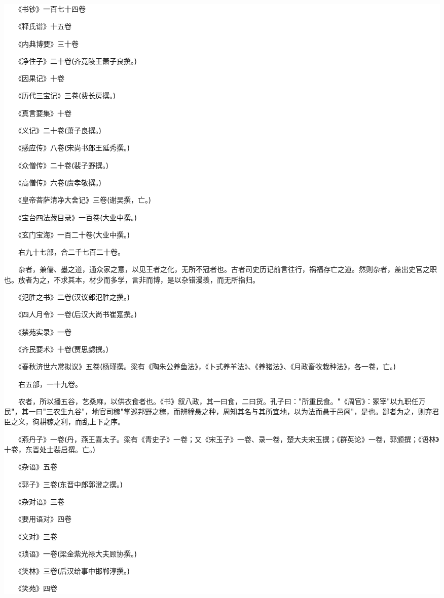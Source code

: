 　　《书钞》一百七十四卷

　　《释氏谱》十五卷

　　《内典博要》三十卷

　　《净住子》二十卷(齐竟陵王萧子良撰。)

　　《因果记》十卷

　　《历代三宝记》三卷(费长房撰。)

　　《真言要集》十卷

　　《义记》二十卷(萧子良撰。)

　　《感应传》八卷(宋尚书郎王延秀撰。)

　　《众僧传》二十卷(裴子野撰。)

　　《高僧传》六卷(虞孝敬撰。)

　　《皇帝菩萨清净大舍记》三卷(谢吴撰，亡。)

　　《宝台四法藏目录》一百卷(大业中撰。)

　　《玄门宝海》一百二十卷(大业中撰。)

　　右九十七部，合二千七百二十卷。

　　杂者，兼儒、墨之道，通众家之意，以见王者之化，无所不冠者也。古者司史历记前言往行，祸福存亡之道。然则杂者，盖出史官之职也。放者为之，不求其本，材少而多学，言非而博，是以杂错漫羡，而无所指归。

　　《氾胜之书》二卷(汉议郎氾胜之撰。)

　　《四人月令》一卷(后汉大尚书崔寔撰。)

　　《禁苑实录》一卷

　　《齐民要术》十卷(贾思勰撰。)

　　《春秋济世六常拟议》五卷(杨瑾撰。梁有《陶朱公养鱼法》，《卜式养羊法》、《养猪法》、《月政畜牧栽种法》，各一卷，亡。)

　　右五部，一十九卷。

　　农者，所以播五谷，艺桑麻，以供衣食者也。《书》叙八政，其一曰食，二曰货。孔子曰："所重民食。"《周官》：冢宰"以九职任万民"，其一曰"三农生九谷"，地官司稼"掌巡邦野之稼，而辨穜悬之种，周知其名与其所宜地，以为法而悬于邑闾"，是也。鄙者为之，则弃君臣之义，徇耕稼之利，而乱上下之序。

　　《燕丹子》一卷(丹，燕王喜太子。梁有《青史子》一卷；又《宋玉子》一卷、录一卷，楚大夫宋玉撰；《群英论》一卷，郭颁撰；《语林》十卷，东晋处士裴启撰。亡。)

　　《杂语》五卷

　　《郭子》三卷(东晋中郎郭澄之撰。)

　　《杂对语》三卷

　　《要用语对》四卷

　　《文对》三卷

　　《琐语》一卷(梁金紫光禄大夫顾协撰。)

　　《笑林》三卷(后汉给事中邯郸淳撰。)

　　《笑苑》四卷
